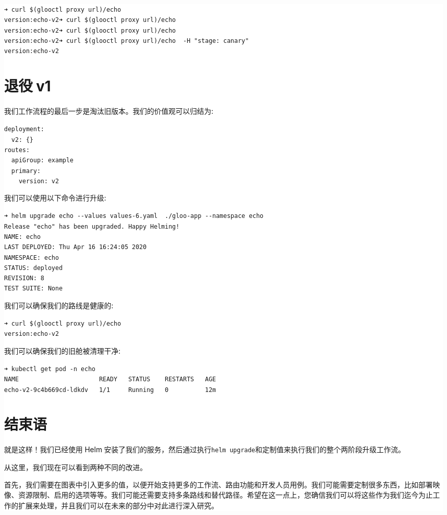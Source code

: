 ```
➜ curl $(glooctl proxy url)/echo
version:echo-v2➜ curl $(glooctl proxy url)/echo
version:echo-v2➜ curl $(glooctl proxy url)/echo
version:echo-v2➜ curl $(glooctl proxy url)/echo  -H "stage: canary"
version:echo-v2
```

# 退役 v1

我们工作流程的最后一步是淘汰旧版本。我们的价值观可以归结为:

```
deployment:
  v2: {}
routes:
  apiGroup: example
  primary:
    version: v2
```

我们可以使用以下命令进行升级:

```
➜ helm upgrade echo --values values-6.yaml  ./gloo-app --namespace echo
Release "echo" has been upgraded. Happy Helming!
NAME: echo
LAST DEPLOYED: Thu Apr 16 16:24:05 2020
NAMESPACE: echo
STATUS: deployed
REVISION: 8
TEST SUITE: None
```

我们可以确保我们的路线是健康的:

```
➜ curl $(glooctl proxy url)/echo
version:echo-v2
```

我们可以确保我们的旧舱被清理干净:

```
➜ kubectl get pod -n echo
NAME                      READY   STATUS    RESTARTS   AGE
echo-v2-9c4b669cd-ldkdv   1/1     Running   0          12m
```

# 结束语

就是这样！我们已经使用 Helm 安装了我们的服务，然后通过执行`helm upgrade`和定制值来执行我们的整个两阶段升级工作流。

从这里，我们现在可以看到两种不同的改进。

首先，我们需要在图表中引入更多的值，以便开始支持更多的工作流、路由功能和开发人员用例。我们可能需要定制很多东西，比如部署映像、资源限制、启用的选项等等。我们可能还需要支持多条路线和替代路径。希望在这一点上，您确信我们可以将这些作为我们迄今为止工作的扩展来处理，并且我们可以在未来的部分中对此进行深入研究。
